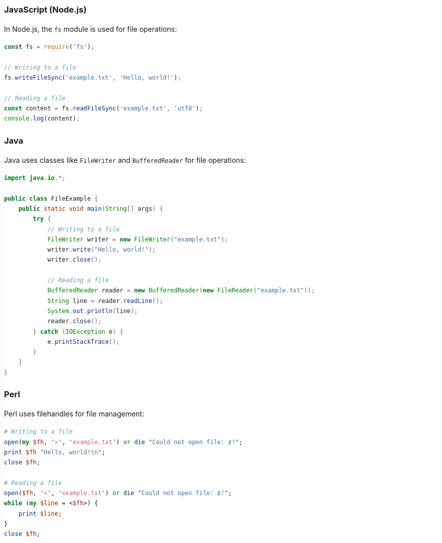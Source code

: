 ### JavaScript (Node.js)
In Node.js, the `fs` module is used for file operations:
```javascript
const fs = require('fs');

// Writing to a file
fs.writeFileSync('example.txt', 'Hello, world!');

// Reading a file
const content = fs.readFileSync('example.txt', 'utf8');
console.log(content);
```

### Java
Java uses classes like `FileWriter` and `BufferedReader` for file operations:
```java
import java.io.*;

public class FileExample {
    public static void main(String[] args) {
        try {
            // Writing to a file
            FileWriter writer = new FileWriter("example.txt");
            writer.write("Hello, world!");
            writer.close();

            // Reading a file
            BufferedReader reader = new BufferedReader(new FileReader("example.txt"));
            String line = reader.readLine();
            System.out.println(line);
            reader.close();
        } catch (IOException e) {
            e.printStackTrace();
        }
    }
}
```

### Perl
Perl uses filehandles for file management:
```perl
# Writing to a file
open(my $fh, '>', 'example.txt') or die "Could not open file: $!";
print $fh "Hello, world!\n";
close $fh;

# Reading a file
open($fh, '<', 'example.txt') or die "Could not open file: $!";
while (my $line = <$fh>) {
    print $line;
}
close $fh;
```
